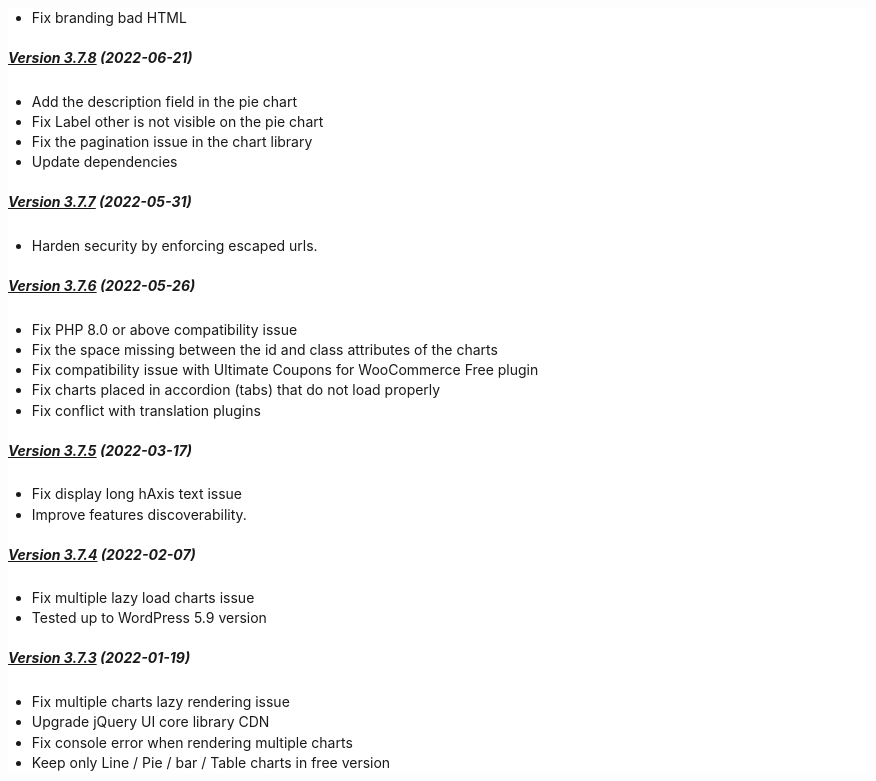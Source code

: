 * Fix branding bad HTML




##### [Version 3.7.8](https://github.com/Codeinwp/visualizer/compare/v3.7.7...v3.7.8) (2022-06-21)

- Add the description field in the pie chart
- Fix Label other is not visible on the pie chart
- Fix the pagination issue in the chart library
- Update dependencies




##### [Version 3.7.7](https://github.com/Codeinwp/visualizer/compare/v3.7.6...v3.7.7) (2022-05-31)

* Harden security by enforcing escaped urls.




##### [Version 3.7.6](https://github.com/Codeinwp/visualizer/compare/v3.7.5...v3.7.6) (2022-05-26)

- Fix PHP 8.0 or above compatibility issue
- Fix the space missing between the id and class attributes of the charts
- Fix compatibility issue with Ultimate Coupons for WooCommerce Free plugin
- Fix charts placed in accordion (tabs) that do not load properly
- Fix conflict with translation plugins




##### [Version 3.7.5](https://github.com/Codeinwp/visualizer/compare/v3.7.4...v3.7.5) (2022-03-17)

- Fix display long hAxis text issue
- Improve features discoverability.




##### [Version 3.7.4](https://github.com/Codeinwp/visualizer/compare/v3.7.3...v3.7.4) (2022-02-07)

- Fix multiple lazy load charts issue
- Tested up to WordPress 5.9 version




##### [Version 3.7.3](https://github.com/Codeinwp/visualizer/compare/v3.7.2...v3.7.3) (2022-01-19)

- Fix multiple charts lazy rendering issue
- Upgrade jQuery UI core library CDN
- Fix console error when rendering multiple charts
- Keep only Line / Pie / bar / Table charts in free version


